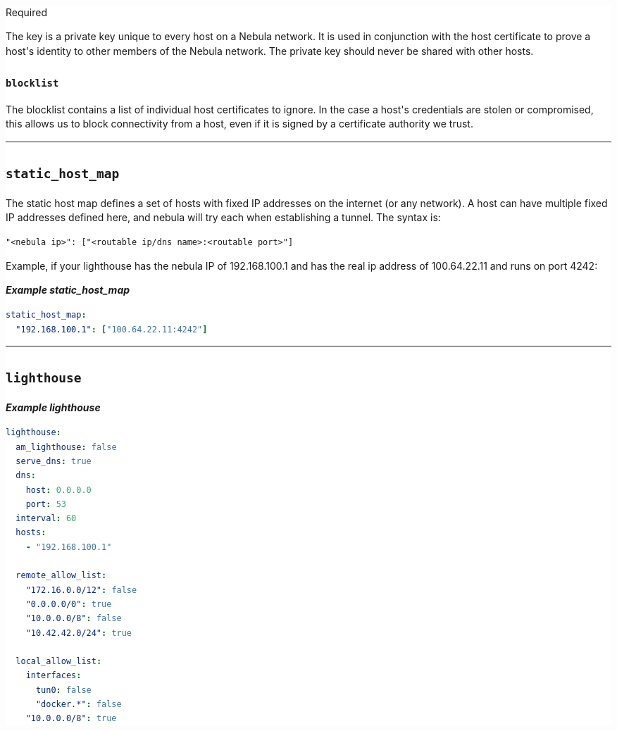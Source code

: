 <span class="mt-16 badge badge-info">Required</span>

The key is a private key unique to every host on a Nebula network. It is used in conjunction with the host certificate to prove a host's identity to other members of the Nebula network. The private key should never be shared with other hosts.

### `blocklist`

The blocklist contains a list of individual host certificates to ignore. In the case a host's credentials are stolen or compromised, this allows us to block connectivity from a host, even if it is signed by a certificate authority we trust.

<hr />

## `static_host_map`

The static host map defines a set of hosts with fixed IP addresses on the internet (or any network).
A host can have multiple fixed IP addresses defined here, and nebula will try each when establishing a tunnel.
The syntax is:

`"<nebula ip>": ["<routable ip/dns name>:<routable port>"]`

Example, if your lighthouse has the nebula IP of 192.168.100.1 and has the real ip address of 100.64.22.11 and runs on port 4242:

**_Example static_host_map_**

```yaml
static_host_map:
  "192.168.100.1": ["100.64.22.11:4242"]
```

<hr />

## `lighthouse`

**_Example lighthouse_**

```yaml
lighthouse:
  am_lighthouse: false
  serve_dns: true
  dns:
    host: 0.0.0.0
    port: 53
  interval: 60
  hosts:
    - "192.168.100.1"

  remote_allow_list:
    "172.16.0.0/12": false
    "0.0.0.0/0": true
    "10.0.0.0/8": false
    "10.42.42.0/24": true

  local_allow_list:
    interfaces:
      tun0: false
      "docker.*": false
    "10.0.0.0/8": true
```
